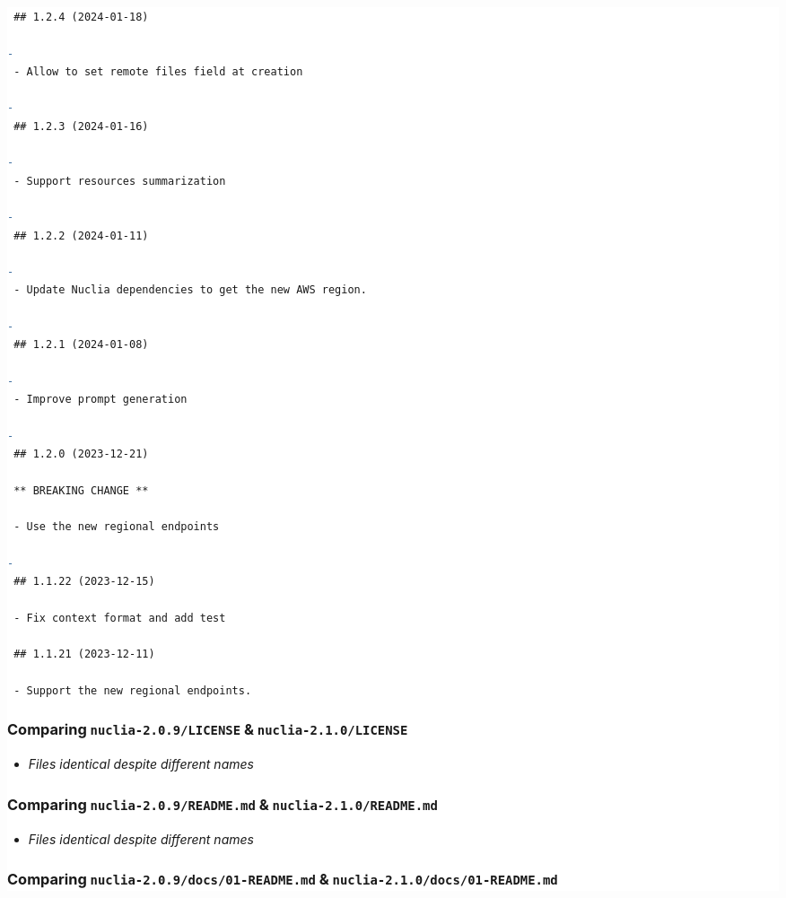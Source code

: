 ```diff
 ## 1.2.4 (2024-01-18)
 
-
 - Allow to set remote files field at creation
 
-
 ## 1.2.3 (2024-01-16)
 
-
 - Support resources summarization
 
-
 ## 1.2.2 (2024-01-11)
 
-
 - Update Nuclia dependencies to get the new AWS region.
 
-
 ## 1.2.1 (2024-01-08)
 
-
 - Improve prompt generation
 
-
 ## 1.2.0 (2023-12-21)
 
 ** BREAKING CHANGE **
 
 - Use the new regional endpoints
 
-
 ## 1.1.22 (2023-12-15)
 
 - Fix context format and add test
 
 ## 1.1.21 (2023-12-11)
 
 - Support the new regional endpoints.
```

### Comparing `nuclia-2.0.9/LICENSE` & `nuclia-2.1.0/LICENSE`

 * *Files identical despite different names*

### Comparing `nuclia-2.0.9/README.md` & `nuclia-2.1.0/README.md`

 * *Files identical despite different names*

### Comparing `nuclia-2.0.9/docs/01-README.md` & `nuclia-2.1.0/docs/01-README.md`
